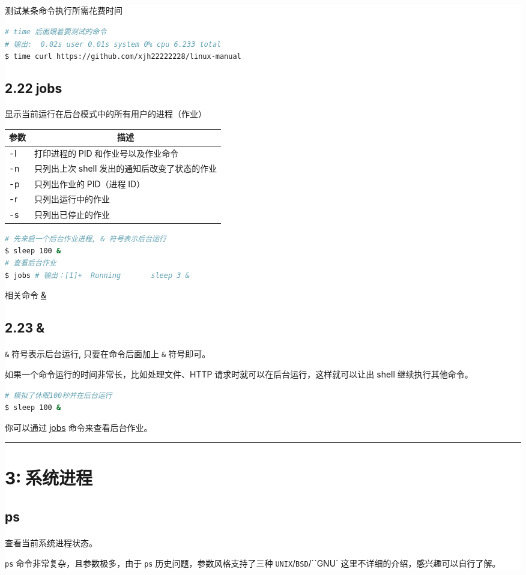 测试某条命令执行所需花费时间

```bash
# time 后面跟着要测试的命令
# 输出:  0.02s user 0.01s system 0% cpu 6.233 total
$ time curl https://github.com/xjh22222228/linux-manual
```

## 2.22 jobs

显示当前运行在后台模式中的所有用户的进程（作业）

| 参数 | 描述                                          |
| ---- | --------------------------------------------- |
| -l   | 打印进程的 PID 和作业号以及作业命令           |
| -n   | 只列出上次 shell 发出的通知后改变了状态的作业 |
| -p   | 只列出作业的 PID（进程 ID）                   |
| -r   | 只列出运行中的作业                            |
| -s   | 只列出已停止的作业                            |

```bash
# 先来启一个后台作业进程, & 符号表示后台运行
$ sleep 100 &
# 查看后台作业
$ jobs # 输出：[1]+  Running       sleep 3 &
```

相关命令 [&](#&)

## 2.23 &

`&` 符号表示后台运行, 只要在命令后面加上 `&` 符号即可。

如果一个命令运行的时间非常长，比如处理文件、HTTP 请求时就可以在后台运行，这样就可以让出 shell 继续执行其他命令。

```bash
# 模拟了休眠100秒并在后台运行
$ sleep 100 &
```

你可以通过 [jobs](#jobs) 命令来查看后台作业。

---

# 3: 系统进程

## ps

查看当前系统进程状态。

`ps` 命令非常复杂，且参数极多，由于 `ps` 历史问题，参数风格支持了三种 `UNIX`/`BSD`/``GNU` 这里不详细的介绍，感兴趣可以自行了解。
